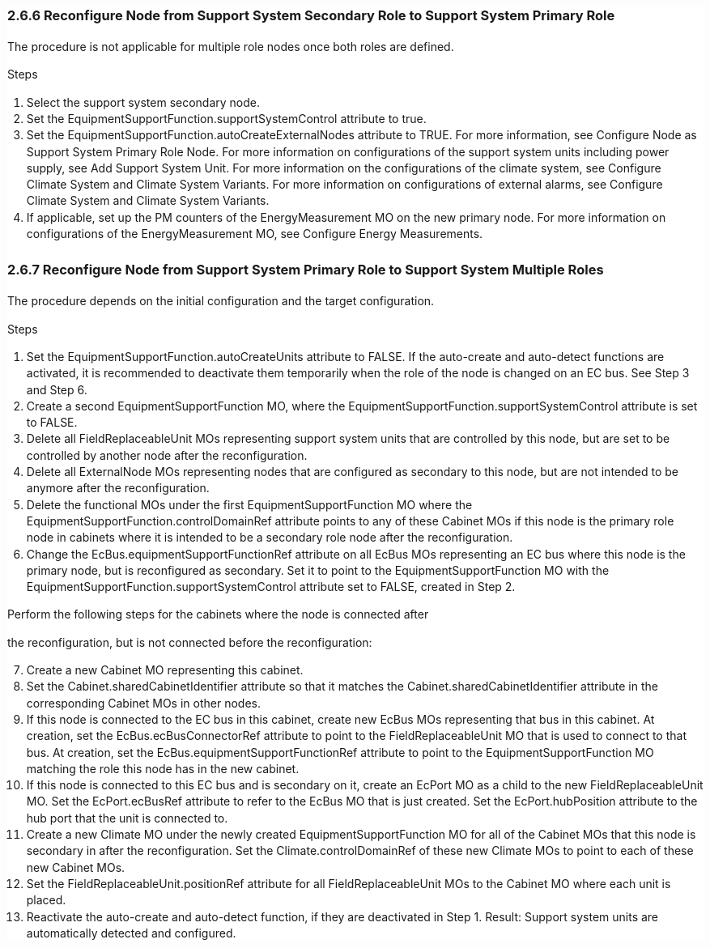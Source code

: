 ### 2.6.6 Reconfigure Node from Support System Secondary Role to Support System Primary Role

The procedure is not applicable for multiple role nodes once both roles are defined.

Steps

1. Select the support system secondary node.
2. Set the EquipmentSupportFunction.supportSystemControl attribute to true.
3. Set the EquipmentSupportFunction.autoCreateExternalNodes attribute to TRUE. For more information, see Configure Node as Support System Primary Role Node. For more information on configurations of the support system units including power supply, see Add Support System Unit. For more information on the configurations of the climate system, see Configure Climate System and Climate System Variants. For more information on configurations of external alarms, see Configure Climate System and Climate System Variants.
4. If applicable, set up the PM counters of the EnergyMeasurement MO on the new primary node. For more information on configurations of the EnergyMeasurement MO, see Configure Energy Measurements.

### 2.6.7 Reconfigure Node from Support System Primary Role to Support System Multiple Roles

The procedure depends on the initial configuration and the target configuration.

Steps

1. Set the EquipmentSupportFunction.autoCreateUnits attribute to FALSE. If the auto-create and auto-detect functions are activated, it is recommended to deactivate them temporarily when the role of the node is changed on an EC bus. See Step 3 and Step 6.
2. Create a second EquipmentSupportFunction MO, where the EquipmentSupportFunction.supportSystemControl attribute is set to FALSE.
3. Delete all FieldReplaceableUnit MOs representing support system units that are controlled by this node, but are set to be controlled by another node after the reconfiguration.
4. Delete all ExternalNode MOs representing nodes that are configured as secondary to this node, but are not intended to be anymore after the reconfiguration.
5. Delete the functional MOs under the first EquipmentSupportFunction MO where the EquipmentSupportFunction.controlDomainRef attribute points to any of these Cabinet MOs if this node is the primary role node in cabinets where it is intended to be a secondary role node after the reconfiguration.
6. Change the EcBus.equipmentSupportFunctionRef attribute on all EcBus MOs representing an EC bus where this node is the primary node, but is reconfigured as secondary. Set it to point to the EquipmentSupportFunction MO with the EquipmentSupportFunction.supportSystemControl attribute set to FALSE, created in Step 2.

Perform the following steps for the cabinets where the node is connected after

the reconfiguration, but is not connected before the reconfiguration:

7. Create a new Cabinet MO representing this cabinet.
8. Set the Cabinet.sharedCabinetIdentifier attribute so that it matches the Cabinet.sharedCabinetIdentifier attribute in the corresponding Cabinet MOs in other nodes.
9. If this node is connected to the EC bus in this cabinet, create new EcBus MOs representing that bus in this cabinet. At creation, set the EcBus.ecBusConnectorRef attribute to point to the FieldReplaceableUnit MO that is used to connect to that bus. At creation, set the EcBus.equipmentSupportFunctionRef attribute to point to the EquipmentSupportFunction MO matching the role this node has in the new cabinet.
10. If this node is connected to this EC bus and is secondary on it, create an EcPort MO as a child to the new FieldReplaceableUnit MO. Set the EcPort.ecBusRef attribute to refer to the EcBus MO that is just created. Set the EcPort.hubPosition attribute to the hub port that the unit is connected to.
11. Create a new Climate MO under the newly created EquipmentSupportFunction MO for all of the Cabinet MOs that this node is secondary in after the reconfiguration. Set the Climate.controlDomainRef of these new Climate MOs to point to each of these new Cabinet MOs.
12. Set the FieldReplaceableUnit.positionRef attribute for all FieldReplaceableUnit MOs to the Cabinet MO where each unit is placed.
13. Reactivate the auto-create and auto-detect function, if they are deactivated in Step 1. Result: Support system units are automatically detected and configured.
